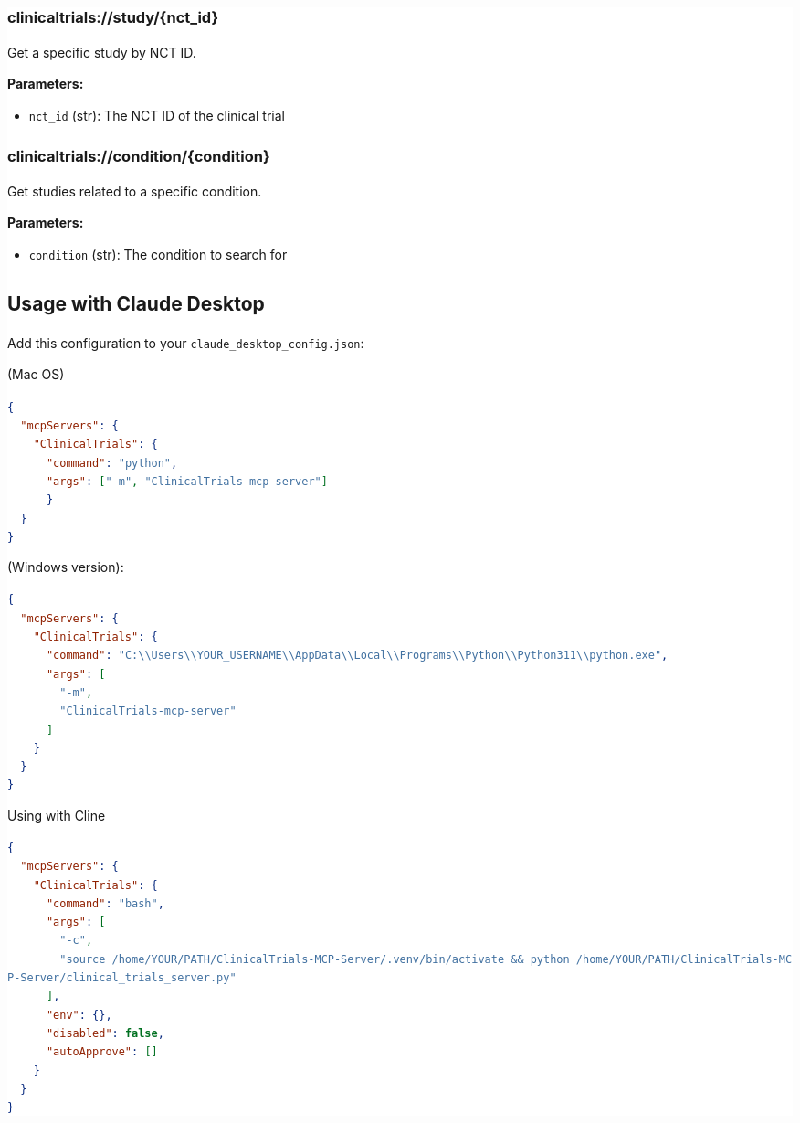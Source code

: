 ### clinicaltrials://study/{nct_id}

Get a specific study by NCT ID.

**Parameters:**
- `nct_id` (str): The NCT ID of the clinical trial

### clinicaltrials://condition/{condition}

Get studies related to a specific condition.

**Parameters:**
- `condition` (str): The condition to search for

## Usage with Claude Desktop

Add this configuration to your `claude_desktop_config.json`:

(Mac OS)

```json
{
  "mcpServers": {
    "ClinicalTrials": {
      "command": "python",
      "args": ["-m", "ClinicalTrials-mcp-server"]
      }
  }
}
```

(Windows version):

```json
{
  "mcpServers": {
    "ClinicalTrials": {
      "command": "C:\\Users\\YOUR_USERNAME\\AppData\\Local\\Programs\\Python\\Python311\\python.exe",
      "args": [
        "-m",
        "ClinicalTrials-mcp-server"
      ]
    }
  }
}
```
Using with Cline
```json
{
  "mcpServers": {
    "ClinicalTrials": {
      "command": "bash",
      "args": [
        "-c",
        "source /home/YOUR/PATH/ClinicalTrials-MCP-Server/.venv/bin/activate && python /home/YOUR/PATH/ClinicalTrials-MCP-Server/clinical_trials_server.py"
      ],
      "env": {},
      "disabled": false,
      "autoApprove": []
    }
  }
}
```
